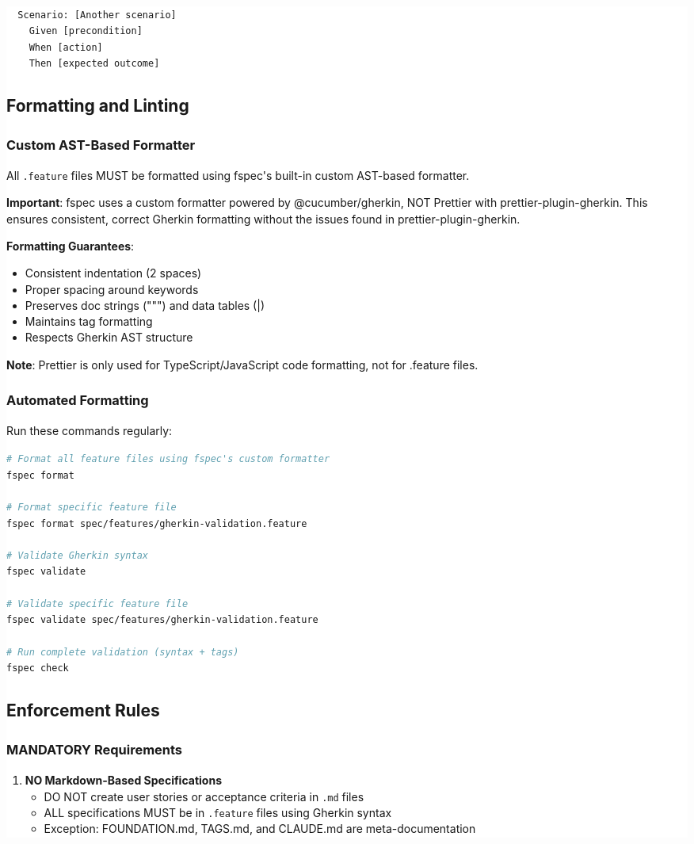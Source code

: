 ```gherkin
  Scenario: [Another scenario]
    Given [precondition]
    When [action]
    Then [expected outcome]
```

## Formatting and Linting

### Custom AST-Based Formatter

All `.feature` files MUST be formatted using fspec's built-in custom AST-based formatter.

**Important**: fspec uses a custom formatter powered by @cucumber/gherkin, NOT Prettier with prettier-plugin-gherkin. This ensures consistent, correct Gherkin formatting without the issues found in prettier-plugin-gherkin.

**Formatting Guarantees**:
- Consistent indentation (2 spaces)
- Proper spacing around keywords
- Preserves doc strings (""") and data tables (|)
- Maintains tag formatting
- Respects Gherkin AST structure

**Note**: Prettier is only used for TypeScript/JavaScript code formatting, not for .feature files.

### Automated Formatting

Run these commands regularly:

```bash
# Format all feature files using fspec's custom formatter
fspec format

# Format specific feature file
fspec format spec/features/gherkin-validation.feature

# Validate Gherkin syntax
fspec validate

# Validate specific feature file
fspec validate spec/features/gherkin-validation.feature

# Run complete validation (syntax + tags)
fspec check
```

## Enforcement Rules

### MANDATORY Requirements

1. **NO Markdown-Based Specifications**
   - DO NOT create user stories or acceptance criteria in `.md` files
   - ALL specifications MUST be in `.feature` files using Gherkin syntax
   - Exception: FOUNDATION.md, TAGS.md, and CLAUDE.md are meta-documentation

